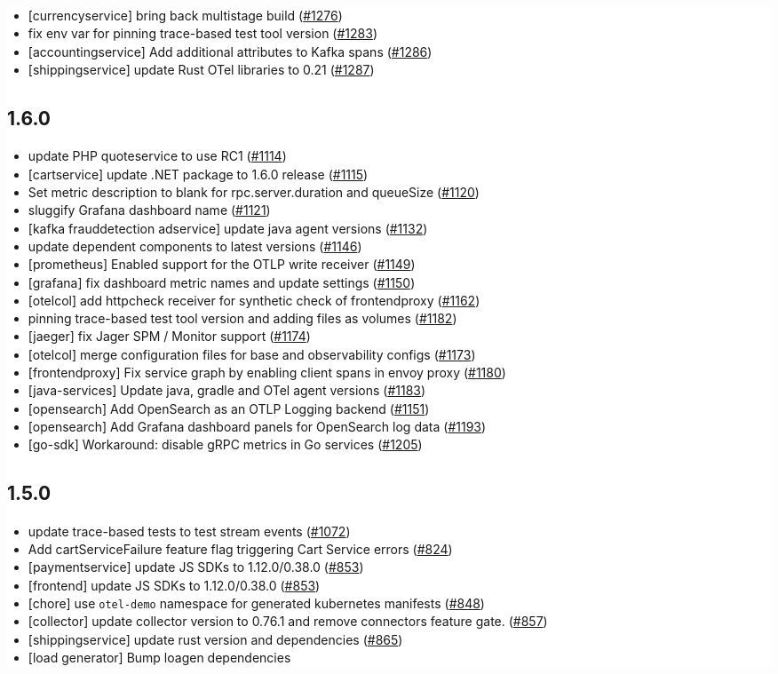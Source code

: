 - [currencyservice] bring back multistage build
  ([#1276](https://github.com/open-telemetry/opentelemetry-demo/pull/1276))
- fix env var for pinning trace-based test tool version
  ([#1283](https://github.com/open-telemetry/opentelemetry-demo/pull/1283))
- [accountingservice] Add additional attributes to Kafka spans
  ([#1286](https://github.com/open-telemetry/opentelemetry-demo/pull/1286))
- [shippingservice] update Rust OTel libraries to 0.21
  ([#1287](https://github.com/open-telemetry/opentelemetry-demo/pull/1287))

## 1.6.0

- update PHP quoteservice to use RC1
  ([#1114](https://github.com/open-telemetry/opentelemetry-demo/pull/1114))
- [cartservice] update .NET package to 1.6.0 release
  ([#1115](https://github.com/open-telemetry/opentelemetry-demo/pull/1115))
- Set metric description to blank for rpc.server.duration and queueSize
  ([#1120](https://github.com/open-telemetry/opentelemetry-demo/pull/1120))
- sluggify Grafana dashboard name
  ([#1121](https://github.com/open-telemetry/opentelemetry-demo/pull/1121))
- [kafka frauddetection adservice] update java agent versions
  ([#1132](https://github.com/open-telemetry/opentelemetry-demo/pull/1132))
- update dependent components to latest versions
  ([#1146](https://github.com/open-telemetry/opentelemetry-demo/pull/1146))
- [prometheus] Enabled support for the OTLP write receiver
  ([#1149](https://github.com/open-telemetry/opentelemetry-demo/pull/1149))
- [grafana] fix dashboard metric names and update settings
  ([#1150](https://github.com/open-telemetry/opentelemetry-demo/pull/1150))
- [otelcol] add httpcheck receiver for synthetic check of frontendproxy
  ([#1162](https://github.com/open-telemetry/opentelemetry-demo/pull/1162))
- pinning trace-based test tool version and adding files as volumes
  ([#1182](https://github.com/open-telemetry/opentelemetry-demo/pull/1182))
- [jaeger] fix Jager SPM / Monitor support
  ([#1174](https://github.com/open-telemetry/opentelemetry-demo/pull/1174))
- [otelcol] merge configuration files for base and observability configs
  ([#1173](https://github.com/open-telemetry/opentelemetry-demo/pull/1173))
- [frontendproxy] Fix service graph by enabling client spans in envoy proxy
  ([#1180](https://github.com/open-telemetry/opentelemetry-demo/pull/1180))
- [java-services] Update java, gradle and OTel agent versions
  ([#1183](https://github.com/open-telemetry/opentelemetry-demo/pull/1183))
- [opensearch] Add OpenSearch as an OTLP Logging backend
  ([#1151](https://github.com/open-telemetry/opentelemetry-demo/pull/1151))
- [opensearch] Add Grafana dashboard panels for OpenSearch log data
  ([#1193](https://github.com/open-telemetry/opentelemetry-demo/pull/1193))
- [go-sdk] Workaround: disable gRPC metrics in Go services
  ([#1205](https://github.com/open-telemetry/opentelemetry-demo/pull/1205))

## 1.5.0

- update trace-based tests to test stream events
  ([#1072](https://github.com/open-telemetry/opentelemetry-demo/pull/1072))
- Add cartServiceFailure feature flag triggering Cart Service errors
  ([#824](https://github.com/open-telemetry/opentelemetry-demo/pull/824))
- [paymentservice] update JS SDKs to 1.12.0/0.38.0
  ([#853](https://github.com/open-telemetry/opentelemetry-demo/pull/853))
- [frontend] update JS SDKs to 1.12.0/0.38.0
  ([#853](https://github.com/open-telemetry/opentelemetry-demo/pull/853))
- [chore] use `otel-demo` namespace for generated kubernetes manifests
  ([#848](https://github.com/open-telemetry/opentelemetry-demo/pull/848))
- [collector] update collector version to 0.76.1 and remove connectors feature gate.
  ([#857](https://github.com/open-telemetry/opentelemetry-demo/pull/857))
- [shippingservice] update rust version and dependencies
  ([#865](https://github.com/open-telemetry/opentelemetry-demo/pull/865))
- [load generator] Bump loagen dependencies